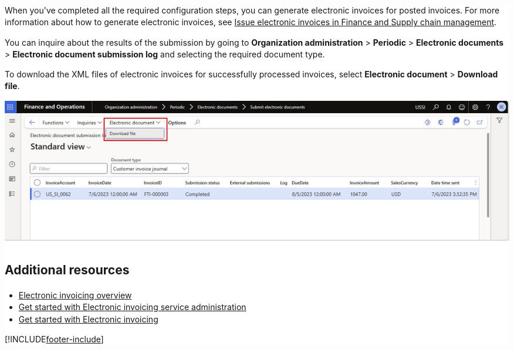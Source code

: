 When you've completed all the required configuration steps, you can generate electronic invoices for posted invoices. For more information about how to generate electronic invoices, see [Issue electronic invoices in Finance and Supply chain management](../e-invoicing-issuing-electronic-invoices-finance-supply-chain-management.md).

You can inquire about the results of the submission by going to **Organization administration** \> **Periodic** \> **Electronic documents** \> **Electronic document submission log** and selecting the required document type.

To download the XML files of electronic invoices for successfully processed invoices, select **Electronic document** \> **Download file**.

![Download file command on the Electronic document submission log page.](../media/apac_aus_nzl_einvoice_log.jpg)

## Additional resources

- [Electronic invoicing overview](../global/e-invoicing-service-overview.md)
- [Get started with Electronic invoicing service administration](../e-invoicing-get-started-service-administration.md)
- [Get started with Electronic invoicing](../e-invoicing-get-started.md)

[!INCLUDE[footer-include](../../../includes/footer-banner.md)]

